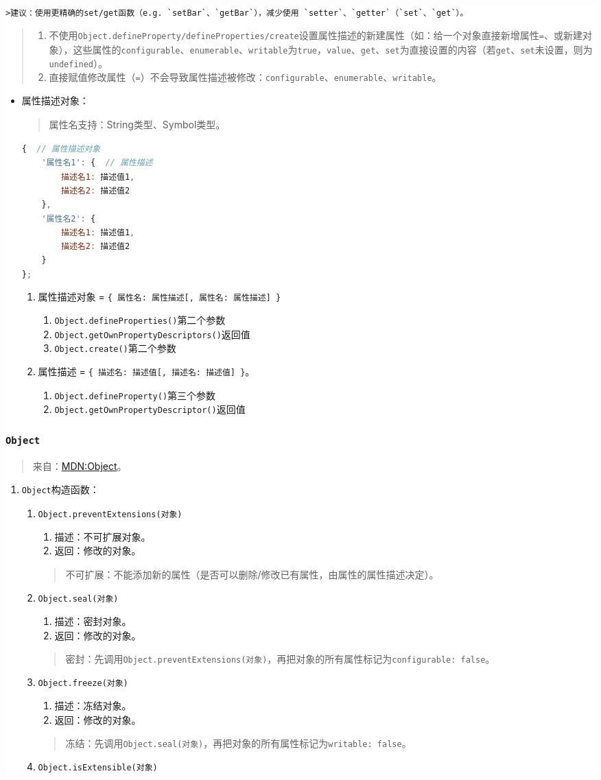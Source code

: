     >建议：使用更精确的set/get函数（e.g. `setBar`、`getBar`），减少使用 `setter`、`getter`（`set`、`get`）。

>1. 不使用`Object.defineProperty/defineProperties/create`设置属性描述的新建属性（如：给一个对象直接新增属性`=`、或新建对象），这些属性的`configurable`、`enumerable`、`writable`为`true`，`value`、`get`、`set`为直接设置的内容（若`get`、`set`未设置，则为`undefined`）。
>2. 直接赋值修改属性（`=`）不会导致属性描述被修改：`configurable`、`enumerable`、`writable`。

- 属性描述对象：

    >属性名支持：String类型、Symbol类型。

    ```js
    {  // 属性描述对象
        '属性名1': {  // 属性描述
            描述名1: 描述值1,
            描述名2: 描述值2
        },
        '属性名2': {
            描述名1: 描述值1,
            描述名2: 描述值2
        }
    };
    ```

    1. 属性描述对象 = `{ 属性名: 属性描述[, 属性名: 属性描述] }`

        1. `Object.defineProperties()`第二个参数
        2. `Object.getOwnPropertyDescriptors()`返回值
        3. `Object.create()`第二个参数
    2. 属性描述 = `{ 描述名: 描述值[, 描述名: 描述值] }`。

        1. `Object.defineProperty()`第三个参数
        2. `Object.getOwnPropertyDescriptor()`返回值

### `Object`
>来自：[MDN:Object](https://developer.mozilla.org/zh-CN/docs/Web/JavaScript/Reference/Global_Objects/Object#Properties)。

1. `Object`构造函数：

    1. `Object.preventExtensions(对象)`

        1. 描述：不可扩展对象。
        2. 返回：修改的对象。

        >不可扩展：不能添加新的属性（是否可以删除/修改已有属性，由属性的属性描述决定）。
    2. `Object.seal(对象)`

        1. 描述：密封对象。
        2. 返回：修改的对象。

        >密封：先调用`Object.preventExtensions(对象)`，再把对象的所有属性标记为`configurable: false`。
    3. `Object.freeze(对象)`

        1. 描述：冻结对象。
        2. 返回：修改的对象。

        >冻结：先调用`Object.seal(对象)`，再把对象的所有属性标记为`writable: false`。
    4. `Object.isExtensible(对象)`
